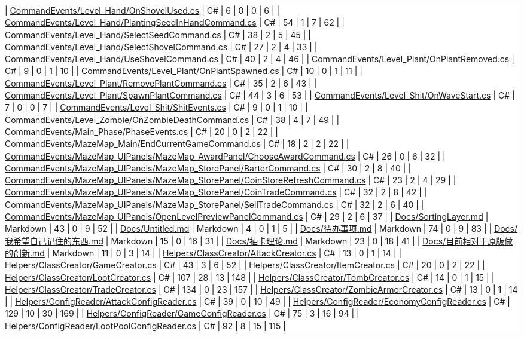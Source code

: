 | [CommandEvents/Level\_Hand/OnShovelUsed.cs](/CommandEvents/Level_Hand/OnShovelUsed.cs) | C# | 6 | 0 | 0 | 6 |
| [CommandEvents/Level\_Hand/PlantingSeedInHandCommand.cs](/CommandEvents/Level_Hand/PlantingSeedInHandCommand.cs) | C# | 54 | 1 | 7 | 62 |
| [CommandEvents/Level\_Hand/SelectSeedCommand.cs](/CommandEvents/Level_Hand/SelectSeedCommand.cs) | C# | 38 | 2 | 5 | 45 |
| [CommandEvents/Level\_Hand/SelectShovelCommand.cs](/CommandEvents/Level_Hand/SelectShovelCommand.cs) | C# | 27 | 2 | 4 | 33 |
| [CommandEvents/Level\_Hand/UseShovelCommand.cs](/CommandEvents/Level_Hand/UseShovelCommand.cs) | C# | 40 | 2 | 4 | 46 |
| [CommandEvents/Level\_Plant/OnPlantRemoved.cs](/CommandEvents/Level_Plant/OnPlantRemoved.cs) | C# | 9 | 0 | 1 | 10 |
| [CommandEvents/Level\_Plant/OnPlantSpawned.cs](/CommandEvents/Level_Plant/OnPlantSpawned.cs) | C# | 10 | 0 | 1 | 11 |
| [CommandEvents/Level\_Plant/RemovePlantCommand.cs](/CommandEvents/Level_Plant/RemovePlantCommand.cs) | C# | 35 | 2 | 6 | 43 |
| [CommandEvents/Level\_Plant/SpawnPlantCommand.cs](/CommandEvents/Level_Plant/SpawnPlantCommand.cs) | C# | 44 | 3 | 6 | 53 |
| [CommandEvents/Level\_Shit/OnWaveStart.cs](/CommandEvents/Level_Shit/OnWaveStart.cs) | C# | 7 | 0 | 0 | 7 |
| [CommandEvents/Level\_Shit/ShitEvents.cs](/CommandEvents/Level_Shit/ShitEvents.cs) | C# | 9 | 0 | 1 | 10 |
| [CommandEvents/Level\_Zombie/OnZombieDeathCommand.cs](/CommandEvents/Level_Zombie/OnZombieDeathCommand.cs) | C# | 38 | 4 | 7 | 49 |
| [CommandEvents/Main\_Phase/PhaseEvents.cs](/CommandEvents/Main_Phase/PhaseEvents.cs) | C# | 20 | 0 | 2 | 22 |
| [CommandEvents/MazeMap\_Main/EndCurrentGameCommand.cs](/CommandEvents/MazeMap_Main/EndCurrentGameCommand.cs) | C# | 18 | 2 | 2 | 22 |
| [CommandEvents/MazeMap\_UIPanels/MazeMap\_AwardPanel/ChooseAwardCommand.cs](/CommandEvents/MazeMap_UIPanels/MazeMap_AwardPanel/ChooseAwardCommand.cs) | C# | 26 | 0 | 6 | 32 |
| [CommandEvents/MazeMap\_UIPanels/MazeMap\_StorePanel/BarterCommand.cs](/CommandEvents/MazeMap_UIPanels/MazeMap_StorePanel/BarterCommand.cs) | C# | 30 | 2 | 8 | 40 |
| [CommandEvents/MazeMap\_UIPanels/MazeMap\_StorePanel/CoinStoreRefreshCommand.cs](/CommandEvents/MazeMap_UIPanels/MazeMap_StorePanel/CoinStoreRefreshCommand.cs) | C# | 23 | 2 | 4 | 29 |
| [CommandEvents/MazeMap\_UIPanels/MazeMap\_StorePanel/CoinTradeCommand.cs](/CommandEvents/MazeMap_UIPanels/MazeMap_StorePanel/CoinTradeCommand.cs) | C# | 32 | 2 | 8 | 42 |
| [CommandEvents/MazeMap\_UIPanels/MazeMap\_StorePanel/SellTradeCommand.cs](/CommandEvents/MazeMap_UIPanels/MazeMap_StorePanel/SellTradeCommand.cs) | C# | 32 | 2 | 6 | 40 |
| [CommandEvents/MazeMap\_UIPanels/OpenLevelPreviewPanelCommand.cs](/CommandEvents/MazeMap_UIPanels/OpenLevelPreviewPanelCommand.cs) | C# | 29 | 2 | 6 | 37 |
| [Docs/SortingLayer.md](/Docs/SortingLayer.md) | Markdown | 43 | 0 | 9 | 52 |
| [Docs/Untitled.md](/Docs/Untitled.md) | Markdown | 4 | 0 | 1 | 5 |
| [Docs/待办事项.md](/Docs/%E5%BE%85%E5%8A%9E%E4%BA%8B%E9%A1%B9.md) | Markdown | 74 | 0 | 9 | 83 |
| [Docs/我希望自己记住的东西.md](/Docs/%E6%88%91%E5%B8%8C%E6%9C%9B%E8%87%AA%E5%B7%B1%E8%AE%B0%E4%BD%8F%E7%9A%84%E4%B8%9C%E8%A5%BF.md) | Markdown | 15 | 0 | 16 | 31 |
| [Docs/抽卡理论.md](/Docs/%E6%8A%BD%E5%8D%A1%E7%90%86%E8%AE%BA.md) | Markdown | 23 | 0 | 18 | 41 |
| [Docs/目前相对于原版做的创新.md](/Docs/%E7%9B%AE%E5%89%8D%E7%9B%B8%E5%AF%B9%E4%BA%8E%E5%8E%9F%E7%89%88%E5%81%9A%E7%9A%84%E5%88%9B%E6%96%B0.md) | Markdown | 11 | 0 | 3 | 14 |
| [Helpers/ClassCreator/AttackCreator.cs](/Helpers/ClassCreator/AttackCreator.cs) | C# | 13 | 0 | 1 | 14 |
| [Helpers/ClassCreator/GameCreator.cs](/Helpers/ClassCreator/GameCreator.cs) | C# | 43 | 3 | 6 | 52 |
| [Helpers/ClassCreator/ItemCreator.cs](/Helpers/ClassCreator/ItemCreator.cs) | C# | 20 | 0 | 2 | 22 |
| [Helpers/ClassCreator/LootCreator.cs](/Helpers/ClassCreator/LootCreator.cs) | C# | 107 | 28 | 13 | 148 |
| [Helpers/ClassCreator/TombCreator.cs](/Helpers/ClassCreator/TombCreator.cs) | C# | 14 | 0 | 1 | 15 |
| [Helpers/ClassCreator/TradeCreator.cs](/Helpers/ClassCreator/TradeCreator.cs) | C# | 134 | 0 | 23 | 157 |
| [Helpers/ClassCreator/ZombieArmorCreator.cs](/Helpers/ClassCreator/ZombieArmorCreator.cs) | C# | 13 | 0 | 1 | 14 |
| [Helpers/ConfigReader/AttackConfigReader.cs](/Helpers/ConfigReader/AttackConfigReader.cs) | C# | 39 | 0 | 10 | 49 |
| [Helpers/ConfigReader/EconomyConfigReader.cs](/Helpers/ConfigReader/EconomyConfigReader.cs) | C# | 129 | 10 | 30 | 169 |
| [Helpers/ConfigReader/GameConfigReader.cs](/Helpers/ConfigReader/GameConfigReader.cs) | C# | 75 | 3 | 16 | 94 |
| [Helpers/ConfigReader/LootPoolConfigReader.cs](/Helpers/ConfigReader/LootPoolConfigReader.cs) | C# | 92 | 8 | 15 | 115 |